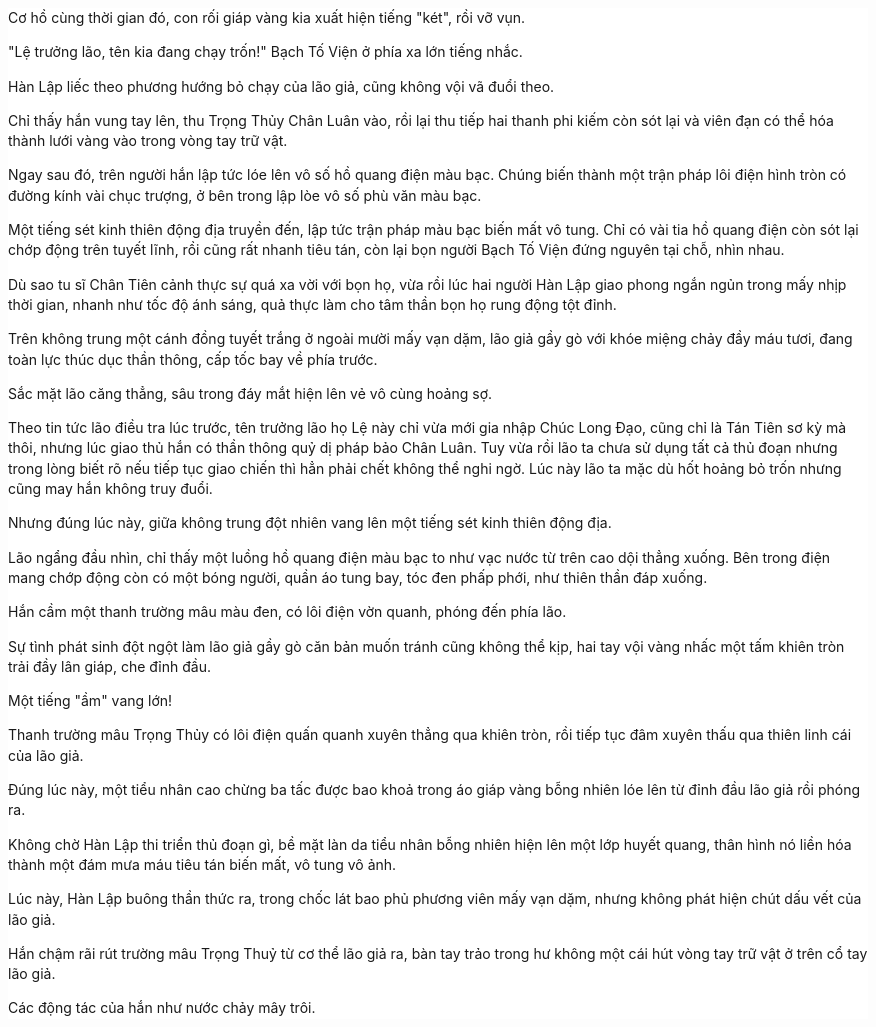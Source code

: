 Cơ hồ cùng thời gian đó, con rối giáp vàng kia xuất hiện tiếng "két", rồi vỡ vụn.

"Lệ trưởng lão, tên kia đang chạy trốn!" Bạch Tố Viện ở phía xa lớn tiếng nhắc.

Hàn Lập liếc theo phương hướng bỏ chạy của lão giả, cũng không vội vã đuổi theo.

Chỉ thấy hắn vung tay lên, thu Trọng Thủy Chân Luân vào, rồi lại thu tiếp hai thanh phi kiếm còn sót lại và viên đạn có thể hóa thành lưới vàng vào trong vòng tay trữ vật.

Ngay sau đó, trên người hắn lập tức lóe lên vô số hồ quang điện màu bạc. Chúng biến thành một trận pháp lôi điện hình tròn có đường kính vài chục trượng, ở bên trong lập lòe vô số phù văn màu bạc.

Một tiếng sét kinh thiên động địa truyền đến, lập tức trận pháp màu bạc biến mất vô tung. Chỉ có vài tia hồ quang điện còn sót lại chớp động trên tuyết lĩnh, rồi cũng rất nhanh tiêu tán, còn lại bọn người Bạch Tố Viện đứng nguyên tại chỗ, nhìn nhau.

Dù sao tu sĩ Chân Tiên cảnh thực sự quá xa vời với bọn họ, vừa rồi lúc hai người Hàn Lập giao phong ngắn ngủn trong mấy nhịp thời gian, nhanh như tốc độ ánh sáng, quả thực làm cho tâm thần bọn họ rung động tột đỉnh.

Trên không trung một cánh đồng tuyết trắng ở ngoài mười mấy vạn dặm, lão giả gầy gò với khóe miệng chảy đầy máu tươi, đang toàn lực thúc dục thần thông, cấp tốc bay về phía trước.

Sắc mặt lão căng thẳng, sâu trong đáy mắt hiện lên vẻ vô cùng hoảng sợ.

Theo tin tức lão điều tra lúc trước, tên trưởng lão họ Lệ này chỉ vừa mới gia nhập Chúc Long Đạo, cũng chỉ là Tán Tiên sơ kỳ mà thôi, nhưng lúc giao thủ hắn có thần thông quỷ dị pháp bảo Chân Luân. Tuy vừa rồi lão ta chưa sử dụng tất cả thủ đoạn nhưng trong lòng biết rõ nếu tiếp tục giao chiến thì hẳn phải chết không thể nghi ngờ. Lúc này lão ta mặc dù hốt hoảng bỏ trốn nhưng cũng may hắn không truy đuổi.

Nhưng đúng lúc này, giữa không trung đột nhiên vang lên một tiếng sét kinh thiên động địa.

Lão ngẩng đầu nhìn, chỉ thấy một luồng hồ quang điện màu bạc to như vạc nước từ trên cao dội thẳng xuống. Bên trong điện mang chớp động còn có một bóng người, quần áo tung bay, tóc đen phấp phới, như thiên thần đáp xuống.

Hắn cầm một thanh trường mâu màu đen, có lôi điện vờn quanh, phóng đến phía lão.

Sự tình phát sinh đột ngột làm lão giả gầy gò căn bản muốn tránh cũng không thể kịp, hai tay vội vàng nhấc một tấm khiên tròn trải đầy lân giáp, che đỉnh đầu.

Một tiếng "ầm" vang lớn!

Thanh trường mâu Trọng Thủy có lôi điện quấn quanh xuyên thẳng qua khiên tròn, rồi tiếp tục đâm xuyên thấu qua thiên linh cái của lão giả.

Đúng lúc này, một tiểu nhân cao chừng ba tấc được bao khoả trong áo giáp vàng bỗng nhiên lóe lên từ đỉnh đầu lão giả rồi phóng ra.

Không chờ Hàn Lập thi triển thủ đoạn gì, bề mặt làn da tiểu nhân bỗng nhiên hiện lên một lớp huyết quang, thân hình nó liền hóa thành một đám mưa máu tiêu tán biến mất, vô tung vô ảnh.

Lúc này, Hàn Lập buông thần thức ra, trong chốc lát bao phủ phương viên mấy vạn dặm, nhưng không phát hiện chút dấu vết của lão giả.

Hắn chậm rãi rút trường mâu Trọng Thuỷ từ cơ thể lão giả ra, bàn tay trảo trong hư không một cái hút vòng tay trữ vật ở trên cổ tay lão giả.

Các động tác của hắn như nước chảy mây trôi.
